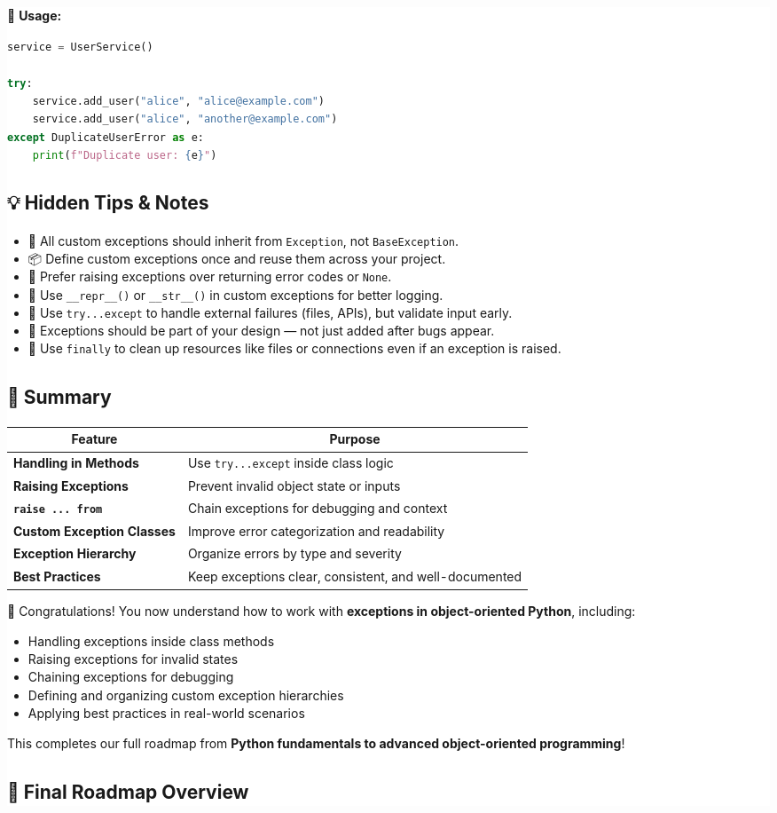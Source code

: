 🔹 **Usage:**
```python
service = UserService()

try:
    service.add_user("alice", "alice@example.com")
    service.add_user("alice", "another@example.com")
except DuplicateUserError as e:
    print(f"Duplicate user: {e}")
```



## 💡 Hidden Tips & Notes

- 🧠 All custom exceptions should inherit from `Exception`, not `BaseException`.
- 📦 Define custom exceptions once and reuse them across your project.
- 🧵 Prefer raising exceptions over returning error codes or `None`.
- 🧾 Use `__repr__()` or `__str__()` in custom exceptions for better logging.
- 🧐 Use `try...except` to handle external failures (files, APIs), but validate input early.
- 🧠 Exceptions should be part of your design — not just added after bugs appear.
- 🧩 Use `finally` to clean up resources like files or connections even if an exception is raised.


## 📌 Summary

| Feature | Purpose |
|--------|---------|
| **Handling in Methods** | Use `try...except` inside class logic |
| **Raising Exceptions** | Prevent invalid object state or inputs |
| **`raise ... from`** | Chain exceptions for debugging and context |
| **Custom Exception Classes** | Improve error categorization and readability |
| **Exception Hierarchy** | Organize errors by type and severity |
| **Best Practices** | Keep exceptions clear, consistent, and well-documented |



🎉 Congratulations! You now understand how to work with **exceptions in object-oriented Python**, including:
- Handling exceptions inside class methods
- Raising exceptions for invalid states
- Chaining exceptions for debugging
- Defining and organizing custom exception hierarchies
- Applying best practices in real-world scenarios

This completes our full roadmap from **Python fundamentals to advanced object-oriented programming**!



## 🎯 Final Roadmap Overview

